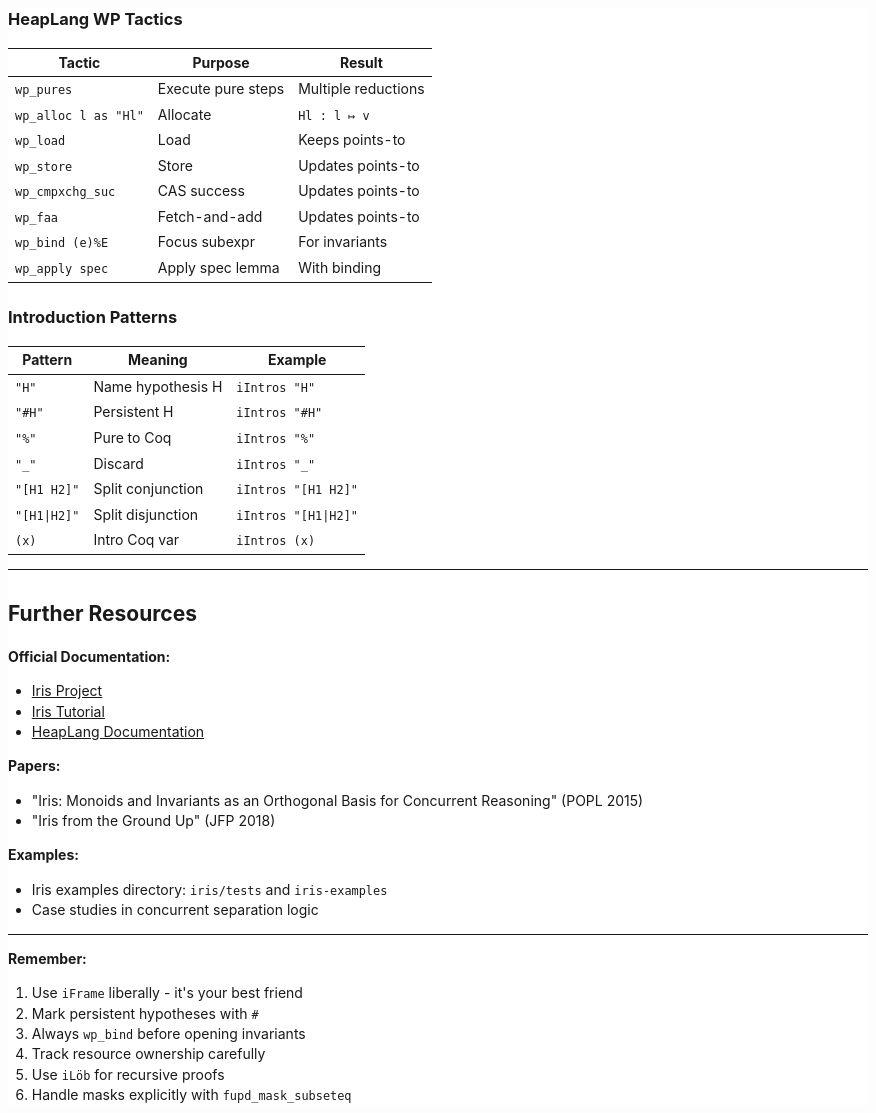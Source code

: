 ### HeapLang WP Tactics

| Tactic | Purpose | Result |
|--------|---------|--------|
| `wp_pures` | Execute pure steps | Multiple reductions |
| `wp_alloc l as "Hl"` | Allocate | `Hl : l ↦ v` |
| `wp_load` | Load | Keeps points-to |
| `wp_store` | Store | Updates points-to |
| `wp_cmpxchg_suc` | CAS success | Updates points-to |
| `wp_faa` | Fetch-and-add | Updates points-to |
| `wp_bind (e)%E` | Focus subexpr | For invariants |
| `wp_apply spec` | Apply spec lemma | With binding |

### Introduction Patterns

| Pattern | Meaning | Example |
|---------|---------|---------|
| `"H"` | Name hypothesis H | `iIntros "H"` |
| `"#H"` | Persistent H | `iIntros "#H"` |
| `"%"` | Pure to Coq | `iIntros "%"` |
| `"_"` | Discard | `iIntros "_"` |
| `"[H1 H2]"` | Split conjunction | `iIntros "[H1 H2]"` |
| `"[H1\|H2]"` | Split disjunction | `iIntros "[H1\|H2]"` |
| `(x)` | Intro Coq var | `iIntros (x)` |

---

## Further Resources

**Official Documentation:**
- [Iris Project](https://iris-project.org/)
- [Iris Tutorial](https://iris-project.org/tutorial-material.html)
- [HeapLang Documentation](https://gitlab.mpi-sws.org/iris/iris/-/blob/master/docs/heap_lang.md)

**Papers:**
- "Iris: Monoids and Invariants as an Orthogonal Basis for Concurrent Reasoning" (POPL 2015)
- "Iris from the Ground Up" (JFP 2018)

**Examples:**
- Iris examples directory: `iris/tests` and `iris-examples`
- Case studies in concurrent separation logic

---

**Remember:**
1. Use `iFrame` liberally - it's your best friend
2. Mark persistent hypotheses with `#`
3. Always `wp_bind` before opening invariants
4. Track resource ownership carefully
5. Use `iLöb` for recursive proofs
6. Handle masks explicitly with `fupd_mask_subseteq`
